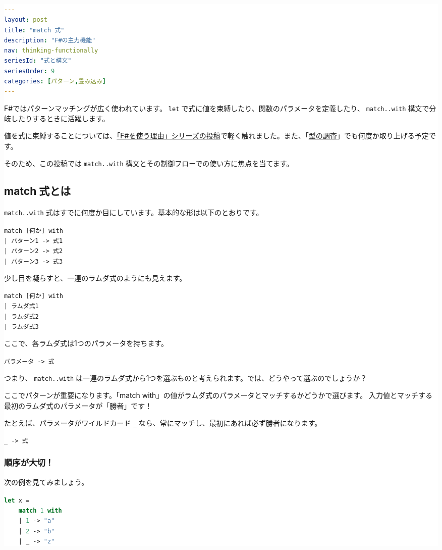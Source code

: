 ```yaml
---
layout: post
title: "match 式"
description: "F#の主力機能"
nav: thinking-functionally
seriesId: "式と構文"
seriesOrder: 9
categories: [パターン,畳み込み]
---
```


F#ではパターンマッチングが広く使われています。 `let` で式に値を束縛したり、関数のパラメータを定義したり、 `match..with` 構文で分岐したりするときに活躍します。

値を式に束縛することについては、[「F#を使う理由」シリーズの投稿](../posts/conciseness-pattern-matching.html)で軽く触れました。また、「[型の調査](../posts/overview-of-types-in-fsharp.html)」でも何度か取り上げる予定です。

そのため、この投稿では `match..with` 構文とその制御フローでの使い方に焦点を当てます。

## match 式とは

`match..with` 式はすでに何度か目にしています。基本的な形は以下のとおりです。

    match [何か] with 
    | パターン1 -> 式1
    | パターン2 -> 式2
    | パターン3 -> 式3
    
少し目を凝らすと、一連のラムダ式のようにも見えます。
    
    match [何か] with 
    | ラムダ式1
    | ラムダ式2
    | ラムダ式3

ここで、各ラムダ式は1つのパラメータを持ちます。

    パラメータ -> 式
    
つまり、 `match..with` は一連のラムダ式から1つを選ぶものと考えられます。では、どうやって選ぶのでしょうか？

ここでパターンが重要になります。「match with」の値がラムダ式のパラメータとマッチするかどうかで選びます。
入力値とマッチする最初のラムダ式のパラメータが「勝者」です！

たとえば、パラメータがワイルドカード `_` なら、常にマッチし、最初にあれば必ず勝者になります。

    _ -> 式  

### 順序が大切！
    
次の例を見てみましょう。

```fsharp
let x = 
    match 1 with 
    | 1 -> "a"
    | 2 -> "b"  
    | _ -> "z" 
```
